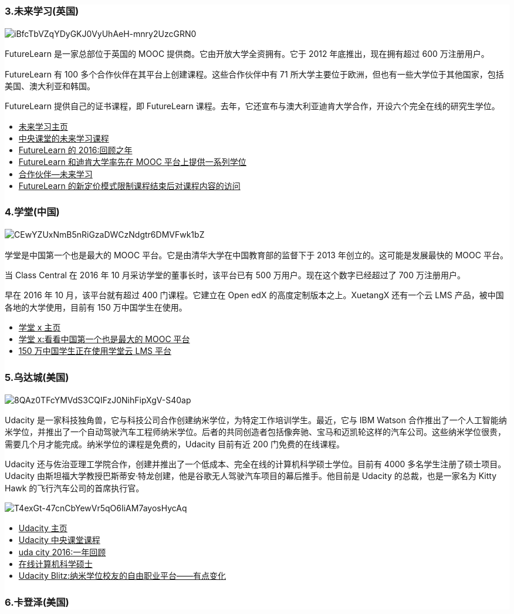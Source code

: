 ### 3.未来学习(英国)

![iBfcTbVZqYDyGKJ0VyUhAeH-mnry2UzcGRN0](img/7b2b5b93f7542dbc63f60bf6a426d34f.png)

FutureLearn 是一家总部位于英国的 MOOC 提供商。它由开放大学全资拥有。它于 2012 年底推出，现在拥有超过 600 万注册用户。

FutureLearn 有 100 多个合作伙伴在其平台上创建课程。这些合作伙伴中有 71 所大学主要位于欧洲，但也有一些大学位于其他国家，包括美国、澳大利亚和韩国。

FutureLearn 提供自己的证书课程，即 FutureLearn 课程。去年，它还宣布与澳大利亚迪肯大学合作，开设六个完全在线的研究生学位。

*   [未来学习主页](https://www.futurelearn.com/)
*   [中央课堂的未来学习课程](https://www.class-central.com/provider/futurelearn)
*   [FutureLearn 的 2016:回顾之年](https://www.class-central.com/report/futurelearn-2016-review/)
*   [FutureLearn 和迪肯大学率先在 MOOC 平台上提供一系列学位](https://about.futurelearn.com/press-releases/futurelearn-deakin-university-first-offer-range-degrees-delivered-entirely-mooc-platform/)
*   [合作伙伴—未来学习](https://www.futurelearn.com/partners)
*   [FutureLearn 的新定价模式限制课程结束后对课程内容的访问](https://www.class-central.com/report/futurelearn-new-pricing-model/)

### 4.学堂(中国)

![CEwYZUxNmB5nRiGzaDWCzNdgtr6DMVFwk1bZ](img/06014b8fd00082134954e734505bf8b2.png)

学堂是中国第一个也是最大的 MOOC 平台。它是由清华大学在中国教育部的监督下于 2013 年创立的。这可能是发展最快的 MOOC 平台。

当 Class Central 在 2016 年 10 月采访学堂的董事长时，该平台已有 500 万用户。现在这个数字已经超过了 700 万注册用户。

早在 2016 年 10 月，该平台就有超过 400 门课程。它建立在 Open edX 的高度定制版本之上。XuetangX 还有一个云 LMS 产品，被中国各地的大学使用，目前有 150 万中国学生在使用。

*   [学堂 x 主页](http://www.xuetangx.com/)
*   [学堂 x:看看中国第一个也是最大的 MOOC 平台](https://www.class-central.com/report/xuetangx/)
*   [150 万中国学生正在使用学堂云 LMS 平台](https://finance.yahoo.com/news/one-half-million-chinese-students-090200030.html)

### 5.乌达城(美国)

![8QAz0TFcYMVdS3CQIFzJ0NihFipXgV-S40ap](img/df7bccc03982aeedb70b98dd0ad38001.png)

Udacity 是一家科技独角兽，它与科技公司合作创建纳米学位，为特定工作培训学生。最近，它与 IBM Watson 合作推出了一个人工智能纳米学位，并推出了一个自动驾驶汽车工程师纳米学位。后者的共同创造者包括像奔驰、宝马和迈凯轮这样的汽车公司。这些纳米学位很贵，需要几个月才能完成。纳米学位的课程是免费的，Udacity 目前有近 200 门免费的在线课程。

Udacity 还与佐治亚理工学院合作，创建并推出了一个低成本、完全在线的计算机科学硕士学位。目前有 4000 多名学生注册了硕士项目。Udacity 由斯坦福大学教授巴斯蒂安·特龙创建，他是谷歌无人驾驶汽车项目的幕后推手。他目前是 Udacity 的总裁，也是一家名为 Kitty Hawk 的飞行汽车公司的首席执行官。

![T4exGt-47cnCbYewVr5qO6IiAM7ayosHycAq](img/4f5a2a121dc2e11f94370eb3afcaec94.png)

*   [Udacity 主页](https://www.udacity.com/)
*   [Udacity 中央课堂课程](https://www.class-central.com/provider/udacity)
*   [uda city 2016:一年回顾](https://www.class-central.com/report/udacity-2016-review/)
*   [在线计算机科学硕士](https://www.omscs.gatech.edu/)
*   [Udacity Blitz:纳米学位校友的自由职业平台——有点变化](https://www.class-central.com/report/udacitys-blitz/)

### 6.卡登泽(美国)
